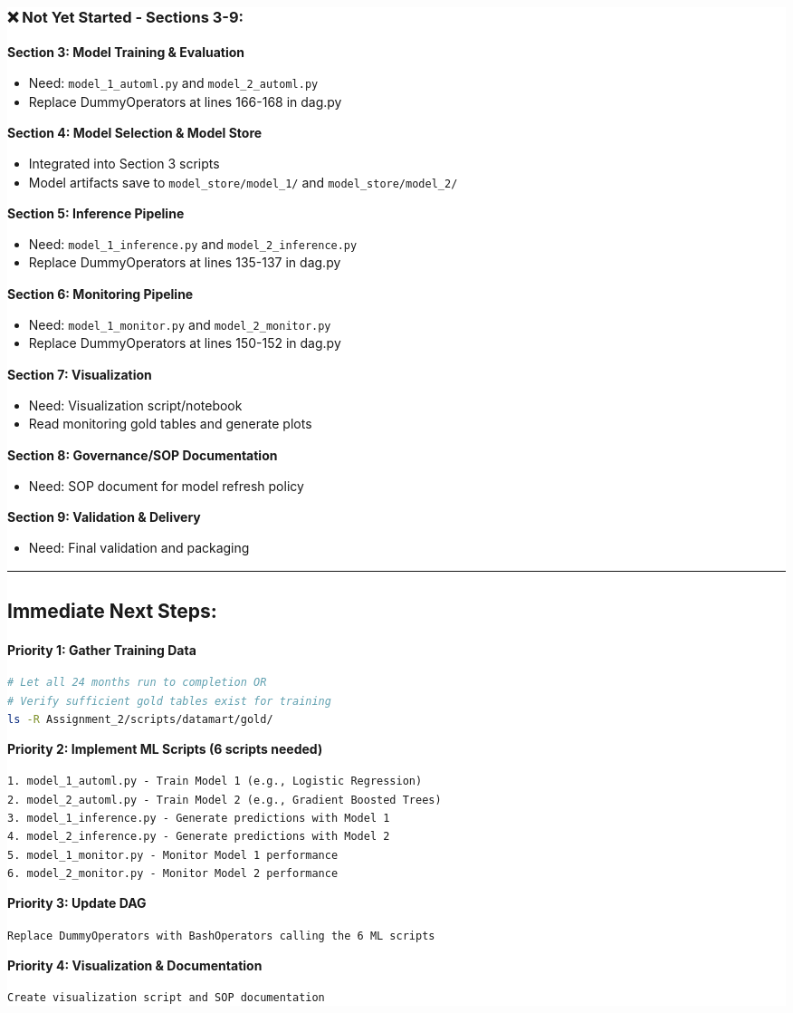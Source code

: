 ### ❌ **Not Yet Started - Sections 3-9:**

**Section 3: Model Training & Evaluation**
- Need: `model_1_automl.py` and `model_2_automl.py`
- Replace DummyOperators at lines 166-168 in dag.py

**Section 4: Model Selection & Model Store**
- Integrated into Section 3 scripts
- Model artifacts save to `model_store/model_1/` and `model_store/model_2/`

**Section 5: Inference Pipeline**
- Need: `model_1_inference.py` and `model_2_inference.py`
- Replace DummyOperators at lines 135-137 in dag.py

**Section 6: Monitoring Pipeline**
- Need: `model_1_monitor.py` and `model_2_monitor.py`
- Replace DummyOperators at lines 150-152 in dag.py

**Section 7: Visualization**
- Need: Visualization script/notebook
- Read monitoring gold tables and generate plots

**Section 8: Governance/SOP Documentation**
- Need: SOP document for model refresh policy

**Section 9: Validation & Delivery**
- Need: Final validation and packaging

---

## **Immediate Next Steps:**

**Priority 1: Gather Training Data**
```bash
# Let all 24 months run to completion OR
# Verify sufficient gold tables exist for training
ls -R Assignment_2/scripts/datamart/gold/
```

**Priority 2: Implement ML Scripts (6 scripts needed)**
```
1. model_1_automl.py - Train Model 1 (e.g., Logistic Regression)
2. model_2_automl.py - Train Model 2 (e.g., Gradient Boosted Trees)
3. model_1_inference.py - Generate predictions with Model 1
4. model_2_inference.py - Generate predictions with Model 2
5. model_1_monitor.py - Monitor Model 1 performance
6. model_2_monitor.py - Monitor Model 2 performance
```

**Priority 3: Update DAG**
```
Replace DummyOperators with BashOperators calling the 6 ML scripts
```

**Priority 4: Visualization & Documentation**
```
Create visualization script and SOP documentation
```
